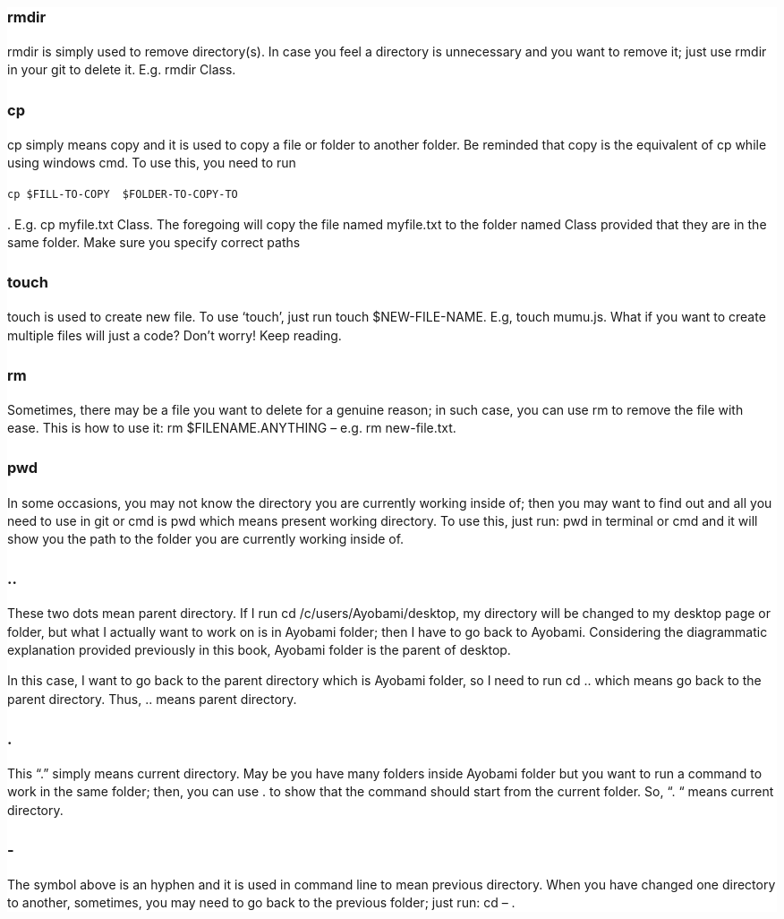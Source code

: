 ### rmdir ###

rmdir is simply used to remove directory(s). In case you feel a directory is unnecessary and you want to remove it; just use rmdir in your git to delete it. E.g. rmdir Class.

### cp ###

cp simply means copy and it is used to copy a file or folder to another folder. Be reminded that copy is the equivalent of cp while using windows cmd. To use this, you need to run 
```
cp $FILL-TO-COPY  $FOLDER-TO-COPY-TO
```

. E.g. cp myfile.txt Class. The foregoing will copy the file named myfile.txt to the folder named Class provided that they are in the same folder. Make sure you specify correct paths


### touch ###

touch is used to create new file. To use ‘touch’, just run touch $NEW-FILE-NAME. E.g, touch mumu.js. What if you want to create multiple files will just a code? Don’t worry! Keep reading. 

### rm ###

Sometimes, there may be a file you want to delete for a genuine reason; in such case, you can use rm to remove the file with ease. This is how to use it: rm $FILENAME.ANYTHING – e.g. rm new-file.txt.

### pwd ###

In some occasions, you may not know the directory you are currently working inside of; then you may want to find out and all you need to use in git or cmd is pwd which means present working directory. To use this, just run: pwd in terminal or cmd and it will show you the path to the folder you are currently working inside of.


### .. ###

These two dots mean parent directory. If I run cd /c/users/Ayobami/desktop, my directory will be changed to my desktop page or folder, but what I actually want to work on is in Ayobami folder; then I have to go back to Ayobami. Considering the diagrammatic explanation provided previously in this book, Ayobami folder is the parent of desktop.

In this case, I want to go back to the parent directory which is Ayobami folder, so I need to run cd .. which means go back to the parent directory. Thus, .. means parent directory.

### . ###

This “.” simply means current directory. May be you have many folders inside Ayobami folder but you want to run a command to work in the same folder; then, you can use . to show that the command should start from the current folder. So, “. “  means current directory.

### - ###

The symbol above is an hyphen and it is used in command line to mean previous directory. When you have changed one directory to another, sometimes, you may need to go back to the previous folder; just run: cd – .
